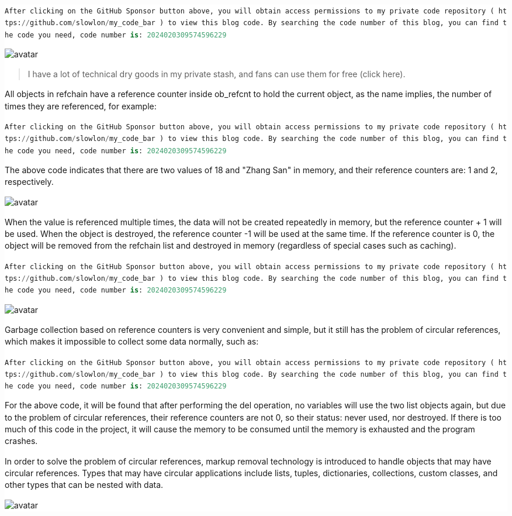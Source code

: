  ```python  
After clicking on the GitHub Sponsor button above, you will obtain access permissions to my private code repository ( https://github.com/slowlon/my_code_bar ) to view this blog code. By searching the code number of this blog, you can find the code you need, code number is: 2024020309574596229
 ```  
![avatar]( 4a0c51ae64560dc2304f8ad78f7bdcaa.png) 

>  I have a lot of technical dry goods in my private stash, and fans can use them for free (click here). 

All objects in refchain have a reference counter inside ob_refcnt to hold the current object, as the name implies, the number of times they are referenced, for example: 

 ```python  
After clicking on the GitHub Sponsor button above, you will obtain access permissions to my private code repository ( https://github.com/slowlon/my_code_bar ) to view this blog code. By searching the code number of this blog, you can find the code you need, code number is: 2024020309574596229
 ```  
The above code indicates that there are two values of 18 and "Zhang San" in memory, and their reference counters are: 1 and 2, respectively. 

![avatar]( 984aa2aa389114625718448259874cd2.png) 

When the value is referenced multiple times, the data will not be created repeatedly in memory, but the reference counter + 1 will be used. When the object is destroyed, the reference counter -1 will be used at the same time. If the reference counter is 0, the object will be removed from the refchain list and destroyed in memory (regardless of special cases such as caching). 

 ```python  
After clicking on the GitHub Sponsor button above, you will obtain access permissions to my private code repository ( https://github.com/slowlon/my_code_bar ) to view this blog code. By searching the code number of this blog, you can find the code you need, code number is: 2024020309574596229
 ```  
![avatar]( 161a5f8c1be7d74b2fda15c98d7cad31.png) 

Garbage collection based on reference counters is very convenient and simple, but it still has the problem of circular references, which makes it impossible to collect some data normally, such as: 

 ```python  
After clicking on the GitHub Sponsor button above, you will obtain access permissions to my private code repository ( https://github.com/slowlon/my_code_bar ) to view this blog code. By searching the code number of this blog, you can find the code you need, code number is: 2024020309574596229
 ```  
For the above code, it will be found that after performing the del operation, no variables will use the two list objects again, but due to the problem of circular references, their reference counters are not 0, so their status: never used, nor destroyed. If there is too much of this code in the project, it will cause the memory to be consumed until the memory is exhausted and the program crashes. 

In order to solve the problem of circular references, markup removal technology is introduced to handle objects that may have circular references. Types that may have circular applications include lists, tuples, dictionaries, collections, custom classes, and other types that can be nested with data. 

![avatar]( 8f64f7ca98c7f63ecdf3d91685a53b95.png) 
